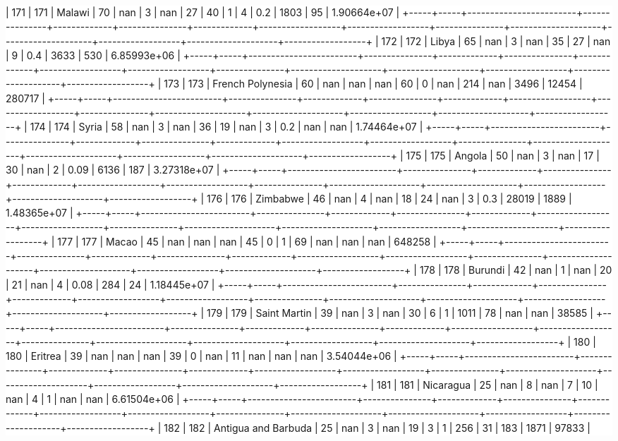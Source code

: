 | 171 | 171 | Malawi                 |            70 | nan         |             3 |         nan |     27           |     40           |             1 |                4   |               0.2  |   1803           |                 95 |      1.90664e+07 |
+-----+-----+------------------------+---------------+-------------+---------------+-------------+------------------+------------------+---------------+--------------------+--------------------+------------------+--------------------+------------------+
| 172 | 172 | Libya                  |            65 | nan         |             3 |         nan |     35           |     27           |           nan |                9   |               0.4  |   3633           |                530 |      6.85993e+06 |
+-----+-----+------------------------+---------------+-------------+---------------+-------------+------------------+------------------+---------------+--------------------+--------------------+------------------+--------------------+------------------+
| 173 | 173 | French Polynesia       |            60 | nan         |           nan |         nan |     60           |      0           |           nan |              214   |             nan    |   3496           |              12454 | 280717           |
+-----+-----+------------------------+---------------+-------------+---------------+-------------+------------------+------------------+---------------+--------------------+--------------------+------------------+--------------------+------------------+
| 174 | 174 | Syria                  |            58 | nan         |             3 |         nan |     36           |     19           |           nan |                3   |               0.2  |    nan           |                nan |      1.74464e+07 |
+-----+-----+------------------------+---------------+-------------+---------------+-------------+------------------+------------------+---------------+--------------------+--------------------+------------------+--------------------+------------------+
| 175 | 175 | Angola                 |            50 | nan         |             3 |         nan |     17           |     30           |           nan |                2   |               0.09 |   6136           |                187 |      3.27318e+07 |
+-----+-----+------------------------+---------------+-------------+---------------+-------------+------------------+------------------+---------------+--------------------+--------------------+------------------+--------------------+------------------+
| 176 | 176 | Zimbabwe               |            46 | nan         |             4 |         nan |     18           |     24           |           nan |                3   |               0.3  |  28019           |               1889 |      1.48365e+07 |
+-----+-----+------------------------+---------------+-------------+---------------+-------------+------------------+------------------+---------------+--------------------+--------------------+------------------+--------------------+------------------+
| 177 | 177 | Macao                  |            45 | nan         |           nan |         nan |     45           |      0           |             1 |               69   |             nan    |    nan           |                nan | 648258           |
+-----+-----+------------------------+---------------+-------------+---------------+-------------+------------------+------------------+---------------+--------------------+--------------------+------------------+--------------------+------------------+
| 178 | 178 | Burundi                |            42 | nan         |             1 |         nan |     20           |     21           |           nan |                4   |               0.08 |    284           |                 24 |      1.18445e+07 |
+-----+-----+------------------------+---------------+-------------+---------------+-------------+------------------+------------------+---------------+--------------------+--------------------+------------------+--------------------+------------------+
| 179 | 179 | Saint Martin           |            39 | nan         |             3 |         nan |     30           |      6           |             1 |             1011   |              78    |    nan           |                nan |  38585           |
+-----+-----+------------------------+---------------+-------------+---------------+-------------+------------------+------------------+---------------+--------------------+--------------------+------------------+--------------------+------------------+
| 180 | 180 | Eritrea                |            39 | nan         |           nan |         nan |     39           |      0           |           nan |               11   |             nan    |    nan           |                nan |      3.54044e+06 |
+-----+-----+------------------------+---------------+-------------+---------------+-------------+------------------+------------------+---------------+--------------------+--------------------+------------------+--------------------+------------------+
| 181 | 181 | Nicaragua              |            25 | nan         |             8 |         nan |      7           |     10           |           nan |                4   |               1    |    nan           |                nan |      6.61504e+06 |
+-----+-----+------------------------+---------------+-------------+---------------+-------------+------------------+------------------+---------------+--------------------+--------------------+------------------+--------------------+------------------+
| 182 | 182 | Antigua and Barbuda    |            25 | nan         |             3 |         nan |     19           |      3           |             1 |              256   |              31    |    183           |               1871 |  97833           |